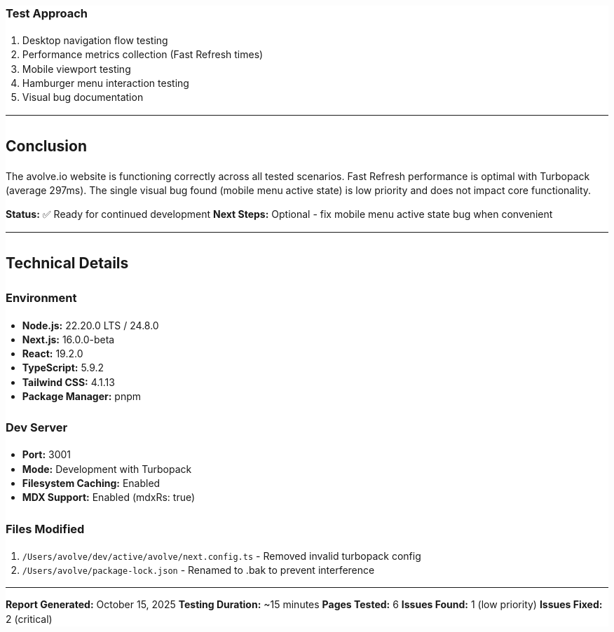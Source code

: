 ### Test Approach
1. Desktop navigation flow testing
2. Performance metrics collection (Fast Refresh times)
3. Mobile viewport testing
4. Hamburger menu interaction testing
5. Visual bug documentation

---

## Conclusion

The avolve.io website is functioning correctly across all tested scenarios. Fast Refresh performance is optimal with Turbopack (average 297ms). The single visual bug found (mobile menu active state) is low priority and does not impact core functionality.

**Status:** ✅ Ready for continued development
**Next Steps:** Optional - fix mobile menu active state bug when convenient

---

## Technical Details

### Environment
- **Node.js:** 22.20.0 LTS / 24.8.0
- **Next.js:** 16.0.0-beta
- **React:** 19.2.0
- **TypeScript:** 5.9.2
- **Tailwind CSS:** 4.1.13
- **Package Manager:** pnpm

### Dev Server
- **Port:** 3001
- **Mode:** Development with Turbopack
- **Filesystem Caching:** Enabled
- **MDX Support:** Enabled (mdxRs: true)

### Files Modified
1. `/Users/avolve/dev/active/avolve/next.config.ts` - Removed invalid turbopack config
2. `/Users/avolve/package-lock.json` - Renamed to .bak to prevent interference

---

**Report Generated:** October 15, 2025
**Testing Duration:** ~15 minutes
**Pages Tested:** 6
**Issues Found:** 1 (low priority)
**Issues Fixed:** 2 (critical)
